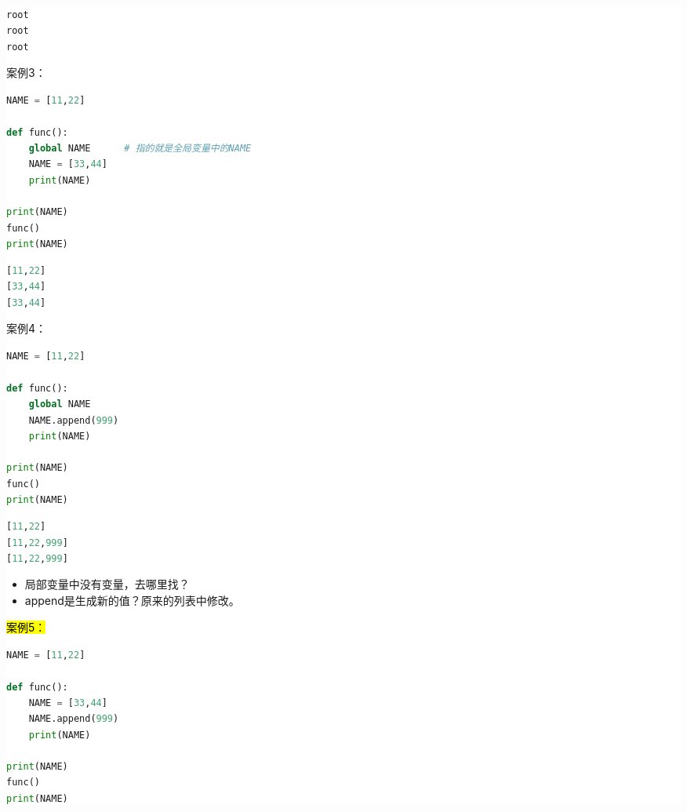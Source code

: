 ```python
root
root
root
```

案例3：

```python
NAME = [11,22]

def func():
    global NAME      # 指的就是全局变量中的NAME
    NAME = [33,44]
    print(NAME)

print(NAME)
func()
print(NAME)
```

```python
[11,22]
[33,44]
[33,44]
```

案例4：

```python
NAME = [11,22]

def func():
    global NAME
    NAME.append(999)
    print(NAME)

print(NAME)
func()
print(NAME)
```

```python
[11,22]
[11,22,999]
[11,22,999]
```

- 局部变量中没有变量，去哪里找？
- append是生成新的值？原来的列表中修改。

<mark>案例5：</mark>

```python
NAME = [11,22]

def func():
    NAME = [33,44]  
    NAME.append(999)
    print(NAME)

print(NAME)
func()
print(NAME)
```
